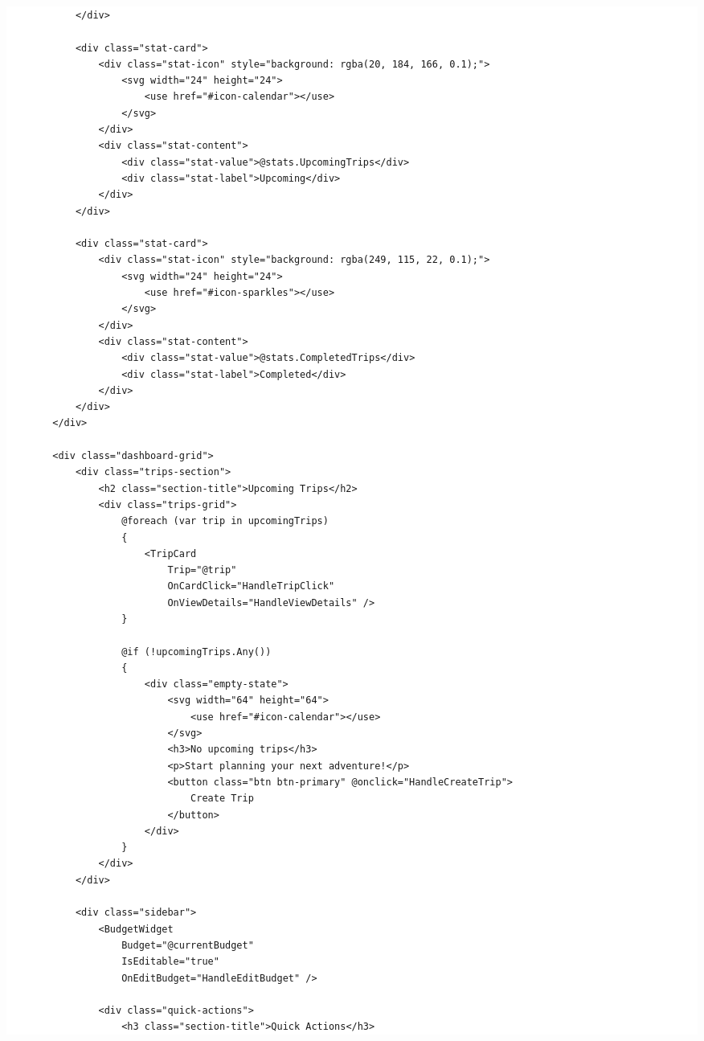 ```razor
            </div>
            
            <div class="stat-card">
                <div class="stat-icon" style="background: rgba(20, 184, 166, 0.1);">
                    <svg width="24" height="24">
                        <use href="#icon-calendar"></use>
                    </svg>
                </div>
                <div class="stat-content">
                    <div class="stat-value">@stats.UpcomingTrips</div>
                    <div class="stat-label">Upcoming</div>
                </div>
            </div>
            
            <div class="stat-card">
                <div class="stat-icon" style="background: rgba(249, 115, 22, 0.1);">
                    <svg width="24" height="24">
                        <use href="#icon-sparkles"></use>
                    </svg>
                </div>
                <div class="stat-content">
                    <div class="stat-value">@stats.CompletedTrips</div>
                    <div class="stat-label">Completed</div>
                </div>
            </div>
        </div>
        
        <div class="dashboard-grid">
            <div class="trips-section">
                <h2 class="section-title">Upcoming Trips</h2>
                <div class="trips-grid">
                    @foreach (var trip in upcomingTrips)
                    {
                        <TripCard 
                            Trip="@trip" 
                            OnCardClick="HandleTripClick"
                            OnViewDetails="HandleViewDetails" />
                    }
                    
                    @if (!upcomingTrips.Any())
                    {
                        <div class="empty-state">
                            <svg width="64" height="64">
                                <use href="#icon-calendar"></use>
                            </svg>
                            <h3>No upcoming trips</h3>
                            <p>Start planning your next adventure!</p>
                            <button class="btn btn-primary" @onclick="HandleCreateTrip">
                                Create Trip
                            </button>
                        </div>
                    }
                </div>
            </div>
            
            <div class="sidebar">
                <BudgetWidget 
                    Budget="@currentBudget"
                    IsEditable="true"
                    OnEditBudget="HandleEditBudget" />
                    
                <div class="quick-actions">
                    <h3 class="section-title">Quick Actions</h3>
```
